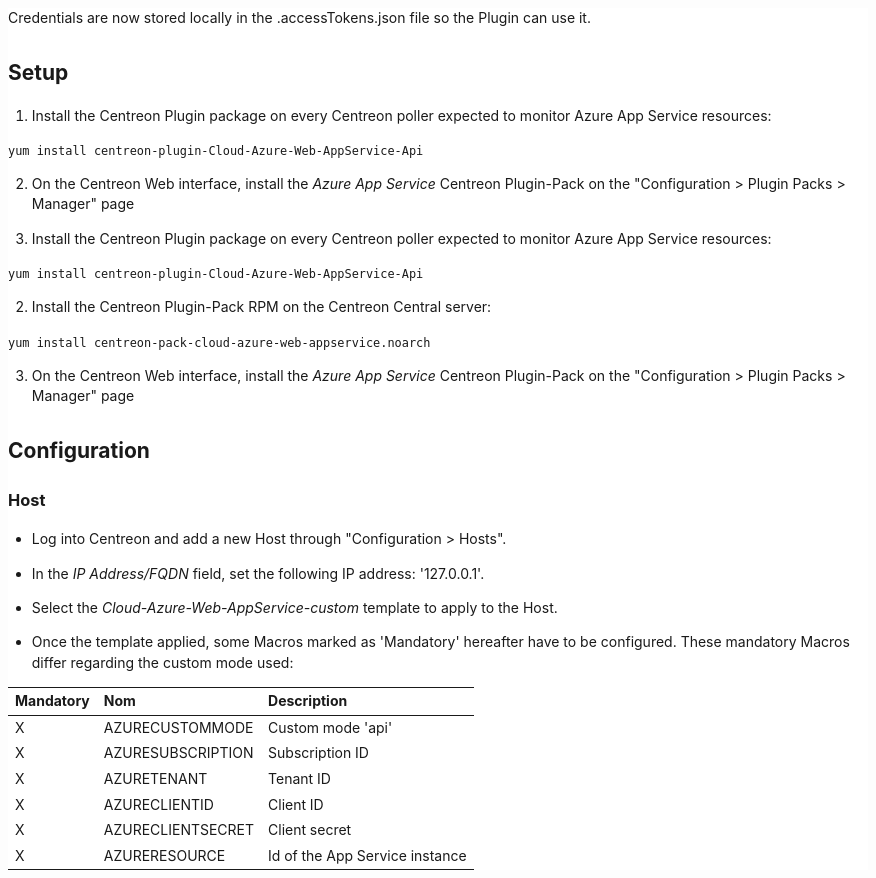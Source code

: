 
Credentials are now stored locally in the .accessTokens.json file so the Plugin 
can use it. 



## Setup 





1.  Install the Centreon Plugin package on every Centreon poller expected to monitor Azure App Service resources:

```bash
yum install centreon-plugin-Cloud-Azure-Web-AppService-Api
```

2. On the Centreon Web interface, install the *Azure App Service* Centreon Plugin-Pack on the "Configuration > Plugin Packs > Manager" page



1. Install the Centreon Plugin package on every Centreon poller expected to monitor Azure App Service resources:

```bash
yum install centreon-plugin-Cloud-Azure-Web-AppService-Api
```

2. Install the Centreon Plugin-Pack RPM on the Centreon Central server:

```bash
yum install centreon-pack-cloud-azure-web-appservice.noarch
```

3. On the Centreon Web interface, install the *Azure App Service* Centreon Plugin-Pack on the "Configuration > Plugin Packs > Manager" page



## Configuration

### Host

* Log into Centreon and add a new Host through "Configuration > Hosts".
* In the *IP Address/FQDN* field, set the following IP address: '127.0.0.1'.

* Select the *Cloud-Azure-Web-AppService-custom* template to apply to the Host.
* Once the template applied, some Macros marked as 'Mandatory' hereafter have to be configured.
These mandatory Macros differ regarding the custom mode used:





| Mandatory | Nom               | Description                             |
|:----------|:------------------|:----------------------------------------|
| X         | AZURECUSTOMMODE   | Custom mode 'api'                       |
| X         | AZURESUBSCRIPTION | Subscription ID                         |
| X         | AZURETENANT       | Tenant ID                               |
| X         | AZURECLIENTID     | Client ID                               |
| X         | AZURECLIENTSECRET | Client secret                           |
| X         | AZURERESOURCE     | Id of the App Service instance          |
